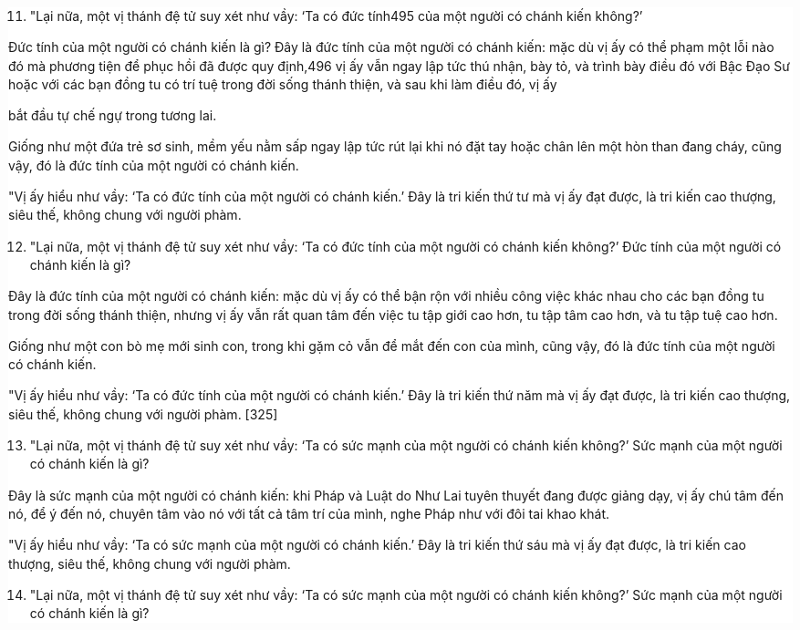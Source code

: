 11. "Lại nữa, một vị thánh đệ tử suy xét như vầy: ‘Ta có
đức tính495 của một người có chánh kiến không?’

Đức tính của một người có chánh kiến là gì?
Đây là đức tính của một người có chánh kiến: mặc dù vị ấy có thể
phạm một lỗi nào đó mà phương tiện để phục hồi đã được quy định,496
vị ấy vẫn ngay lập tức thú nhận, bày tỏ, và trình bày
điều đó với Bậc Đạo Sư hoặc với các bạn đồng tu có trí tuệ trong đời sống thánh thiện,
và sau khi làm điều đó, vị ấy

bắt đầu tự chế ngự trong tương lai.

Giống như một đứa trẻ sơ sinh, mềm yếu nằm sấp ngay lập tức rút
lại khi nó đặt tay hoặc chân lên một hòn than đang cháy, cũng vậy,
đó là đức tính của một người có chánh kiến.

"Vị ấy hiểu như vầy: ‘Ta có đức tính của
một người có chánh kiến.’ Đây là tri kiến thứ tư mà
vị ấy đạt được, là tri kiến cao thượng, siêu thế, không chung với
người phàm.

12. "Lại nữa, một vị thánh đệ tử suy xét như vầy: ‘Ta có
đức tính của một người có chánh kiến không?’ Đức tính của
một người có chánh kiến là gì?

Đây là đức tính của một người có chánh
kiến: mặc dù vị ấy có thể bận rộn với nhiều công việc khác nhau cho các
bạn đồng tu trong đời sống thánh thiện, nhưng vị ấy vẫn rất quan tâm đến
việc tu tập giới cao hơn, tu tập tâm cao hơn, và
tu tập tuệ cao hơn.

Giống như một con bò mẹ mới sinh con, trong khi gặm cỏ vẫn để mắt
đến con của mình, cũng vậy, đó là đức tính của một người có chánh kiến.

"Vị ấy hiểu như vầy: ‘Ta có đức tính của
một người có chánh kiến.’ Đây là tri kiến thứ năm mà
vị ấy đạt được, là tri kiến cao thượng, siêu thế, không chung với
người phàm. [325]

13. "Lại nữa, một vị thánh đệ tử suy xét như vầy: ‘Ta có
sức mạnh của một người có chánh kiến không?’ Sức mạnh của
một người có chánh kiến là gì?

Đây là sức mạnh của một người có chánh
kiến: khi Pháp và Luật do Như Lai tuyên thuyết
đang được giảng dạy, vị ấy chú tâm đến nó, để ý đến nó, chuyên tâm
vào nó với tất cả tâm trí của mình, nghe Pháp như với đôi tai khao khát.

"Vị ấy hiểu như vầy: ‘Ta có sức mạnh của
một người có chánh kiến.’ Đây là tri kiến thứ sáu mà
vị ấy đạt được, là tri kiến cao thượng, siêu thế, không chung với
người phàm.

14. "Lại nữa, một vị thánh đệ tử suy xét như vầy: ‘Ta có
sức mạnh của một người có chánh kiến không?’ Sức mạnh của
một người có chánh kiến là gì?
